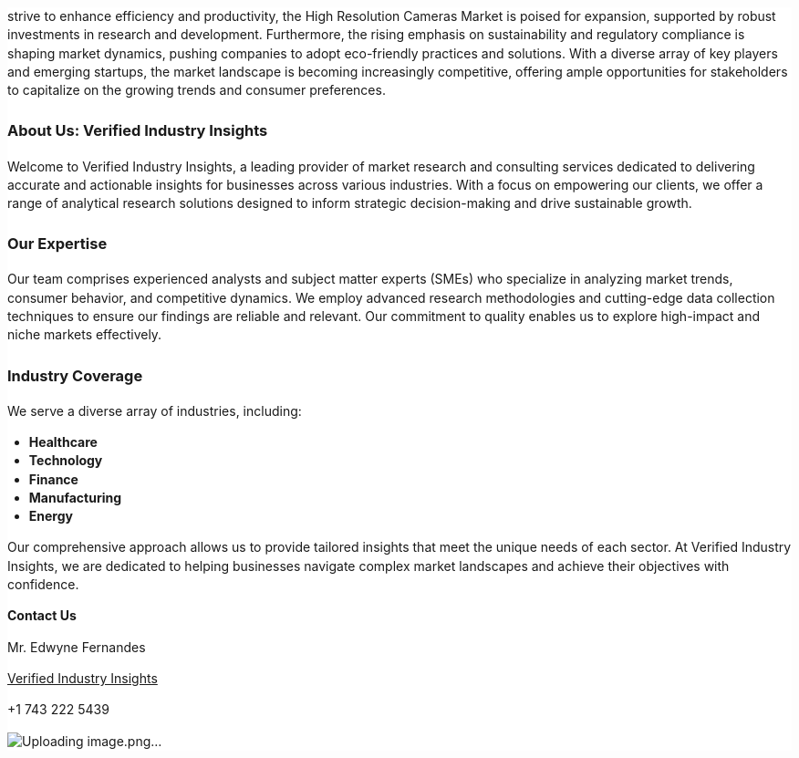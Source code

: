 strive to enhance efficiency and productivity, the High Resolution Cameras Market is poised for expansion, supported by robust investments in research and development. Furthermore, the rising emphasis on sustainability and regulatory compliance is shaping market dynamics, pushing companies to adopt eco-friendly practices and solutions. With a diverse array of key players and emerging startups, the market landscape is becoming increasingly competitive, offering ample opportunities for stakeholders to capitalize on the growing trends and consumer preferences.</p><h3>About Us: Verified Industry Insights</h3><p>Welcome to Verified Industry Insights, a leading provider of market research and consulting services dedicated to delivering accurate and actionable insights for businesses across various industries. With a focus on empowering our clients, we offer a range of analytical research solutions designed to inform strategic decision-making and drive sustainable growth.</p><h3>Our Expertise</h3><p>Our team comprises experienced analysts and subject matter experts (SMEs) who specialize in analyzing market trends, consumer behavior, and competitive dynamics. We employ advanced research methodologies and cutting-edge data collection techniques to ensure our findings are reliable and relevant. Our commitment to quality enables us to explore high-impact and niche markets effectively.</p><h3>Industry Coverage</h3><p>We serve a diverse array of industries, including:</p><ul><li><strong>Healthcare</strong></li><li><strong>Technology</strong></li><li><strong>Finance</strong></li><li><strong>Manufacturing</strong></li><li><strong>Energy</strong></li></ul><p>Our comprehensive approach allows us to provide tailored insights that meet the unique needs of each sector. At Verified Industry Insights, we are dedicated to helping businesses navigate complex market landscapes and achieve their objectives with confidence.</p><p><strong>Contact Us</strong></p><p>Mr. Edwyne Fernandes</p><p><a href="https://www.verifiedindustryinsights.com/">Verified Industry Insights</a></p><p>+1 743 222 5439</p>
![Uploading image.png…]()
